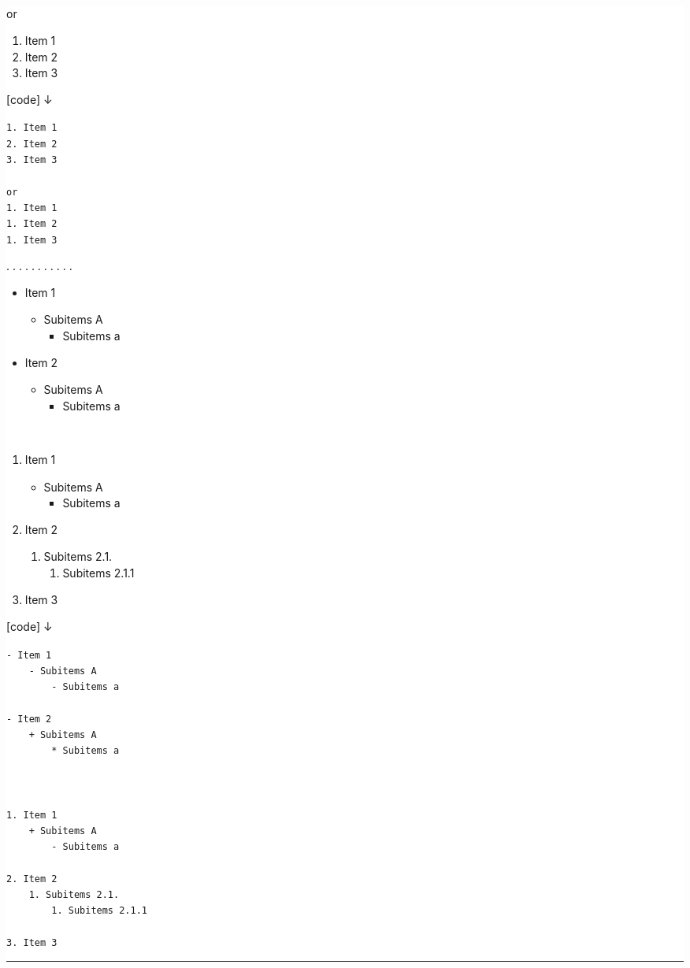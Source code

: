 or
1. Item 1
1. Item 2
1. Item 3

[code] ↓
```
1. Item 1
2. Item 2
3. Item 3

or
1. Item 1
1. Item 2
1. Item 3

```
. . . . . . . . . . .

- Item 1
    - Subitems A
        - Subitems a

- Item 2
    + Subitems A
        * Subitems a

<br>

1. Item 1
    + Subitems A
        - Subitems a

2. Item 2
    1. Subitems 2.1.
        1. Subitems 2.1.1

3. Item 3


[code] ↓
```
- Item 1
    - Subitems A
        - Subitems a
        
- Item 2
    + Subitems A
        * Subitems a



1. Item 1
    + Subitems A
        - Subitems a

2. Item 2
    1. Subitems 2.1.
        1. Subitems 2.1.1

3. Item 3
```

---